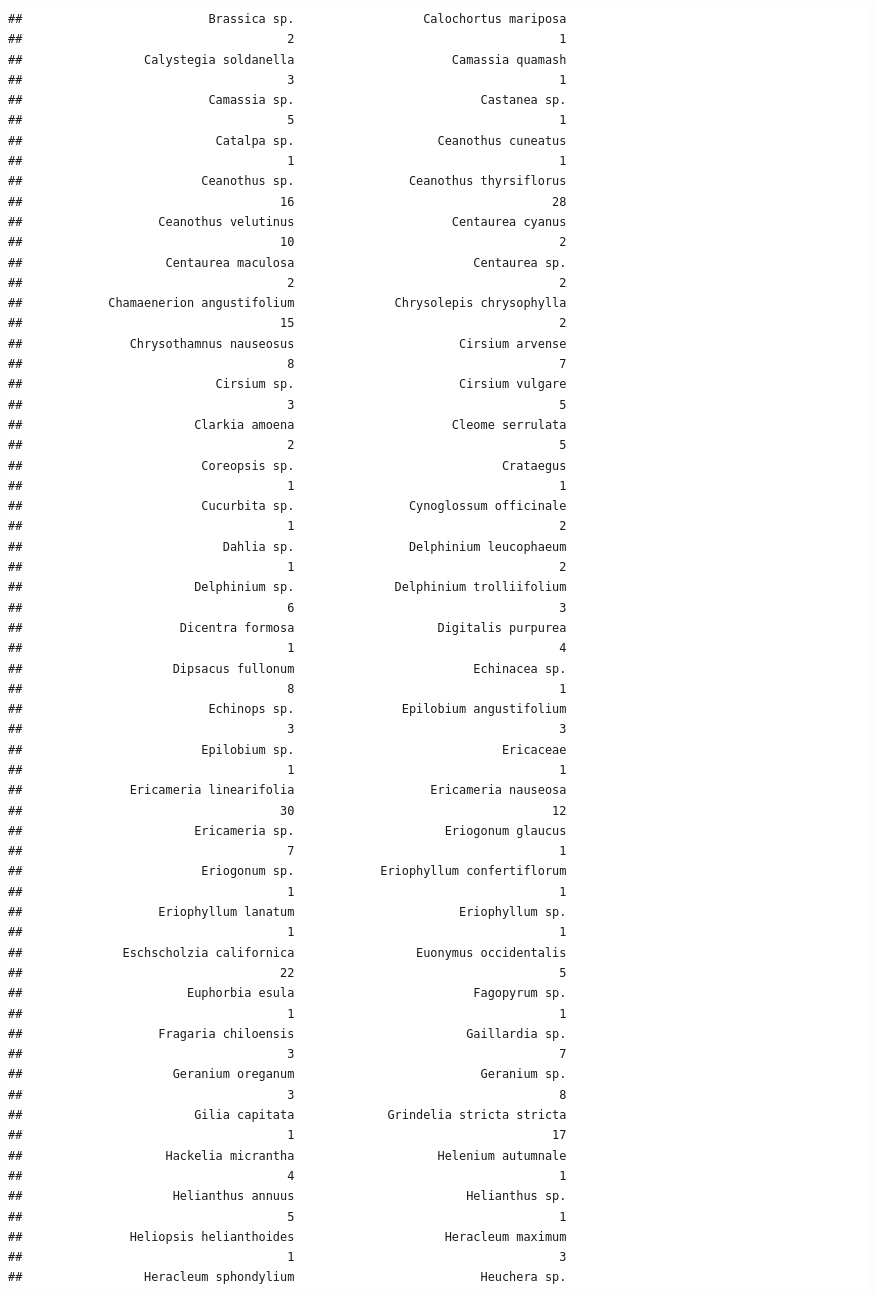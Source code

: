 ```
##                          Brassica sp.                  Calochortus mariposa 
##                                     2                                     1 
##                 Calystegia soldanella                      Camassia quamash 
##                                     3                                     1 
##                          Camassia sp.                          Castanea sp. 
##                                     5                                     1 
##                           Catalpa sp.                    Ceanothus cuneatus 
##                                     1                                     1 
##                         Ceanothus sp.                Ceanothus thyrsiflorus 
##                                    16                                    28 
##                   Ceanothus velutinus                      Centaurea cyanus 
##                                    10                                     2 
##                    Centaurea maculosa                         Centaurea sp. 
##                                     2                                     2 
##            Chamaenerion angustifolium              Chrysolepis chrysophylla 
##                                    15                                     2 
##               Chrysothamnus nauseosus                       Cirsium arvense 
##                                     8                                     7 
##                           Cirsium sp.                       Cirsium vulgare 
##                                     3                                     5 
##                        Clarkia amoena                      Cleome serrulata 
##                                     2                                     5 
##                         Coreopsis sp.                             Crataegus 
##                                     1                                     1 
##                         Cucurbita sp.                Cynoglossum officinale 
##                                     1                                     2 
##                            Dahlia sp.                Delphinium leucophaeum 
##                                     1                                     2 
##                        Delphinium sp.              Delphinium trolliifolium 
##                                     6                                     3 
##                      Dicentra formosa                    Digitalis purpurea 
##                                     1                                     4 
##                     Dipsacus fullonum                         Echinacea sp. 
##                                     8                                     1 
##                          Echinops sp.               Epilobium angustifolium 
##                                     3                                     3 
##                         Epilobium sp.                             Ericaceae 
##                                     1                                     1 
##               Ericameria linearifolia                   Ericameria nauseosa 
##                                    30                                    12 
##                        Ericameria sp.                     Eriogonum glaucus 
##                                     7                                     1 
##                         Eriogonum sp.            Eriophyllum confertiflorum 
##                                     1                                     1 
##                   Eriophyllum lanatum                       Eriophyllum sp. 
##                                     1                                     1 
##              Eschscholzia californica                 Euonymus occidentalis 
##                                    22                                     5 
##                       Euphorbia esula                         Fagopyrum sp. 
##                                     1                                     1 
##                   Fragaria chiloensis                        Gaillardia sp. 
##                                     3                                     7 
##                     Geranium oreganum                          Geranium sp. 
##                                     3                                     8 
##                        Gilia capitata             Grindelia stricta stricta 
##                                     1                                    17 
##                    Hackelia micrantha                    Helenium autumnale 
##                                     4                                     1 
##                     Helianthus annuus                        Helianthus sp. 
##                                     5                                     1 
##               Heliopsis helianthoides                     Heracleum maximum 
##                                     1                                     3 
##                 Heracleum sphondylium                          Heuchera sp. 
```
